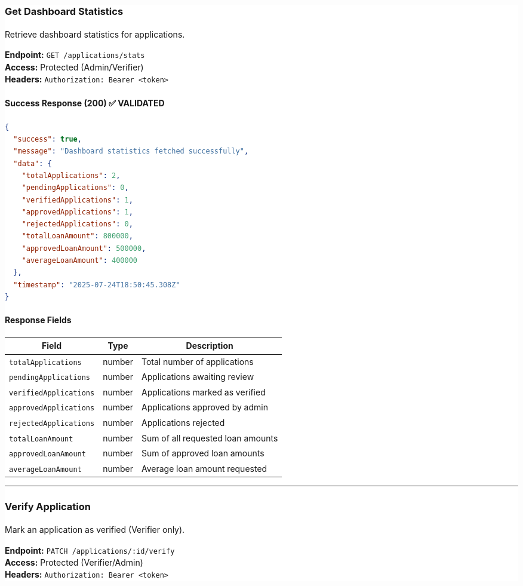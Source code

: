 
### Get Dashboard Statistics
Retrieve dashboard statistics for applications.

**Endpoint:** `GET /applications/stats`  
**Access:** Protected (Admin/Verifier)  
**Headers:** `Authorization: Bearer <token>`

#### Success Response (200) ✅ VALIDATED
```json
{
  "success": true,
  "message": "Dashboard statistics fetched successfully",
  "data": {
    "totalApplications": 2,
    "pendingApplications": 0,
    "verifiedApplications": 1,
    "approvedApplications": 1,
    "rejectedApplications": 0,
    "totalLoanAmount": 800000,
    "approvedLoanAmount": 500000,
    "averageLoanAmount": 400000
  },
  "timestamp": "2025-07-24T18:50:45.308Z"
}
```

#### Response Fields
| Field | Type | Description |
|-------|------|-------------|
| `totalApplications` | number | Total number of applications |
| `pendingApplications` | number | Applications awaiting review |
| `verifiedApplications` | number | Applications marked as verified |
| `approvedApplications` | number | Applications approved by admin |
| `rejectedApplications` | number | Applications rejected |
| `totalLoanAmount` | number | Sum of all requested loan amounts |
| `approvedLoanAmount` | number | Sum of approved loan amounts |
| `averageLoanAmount` | number | Average loan amount requested |

---

### Verify Application
Mark an application as verified (Verifier only).

**Endpoint:** `PATCH /applications/:id/verify`  
**Access:** Protected (Verifier/Admin)  
**Headers:** `Authorization: Bearer <token>`

